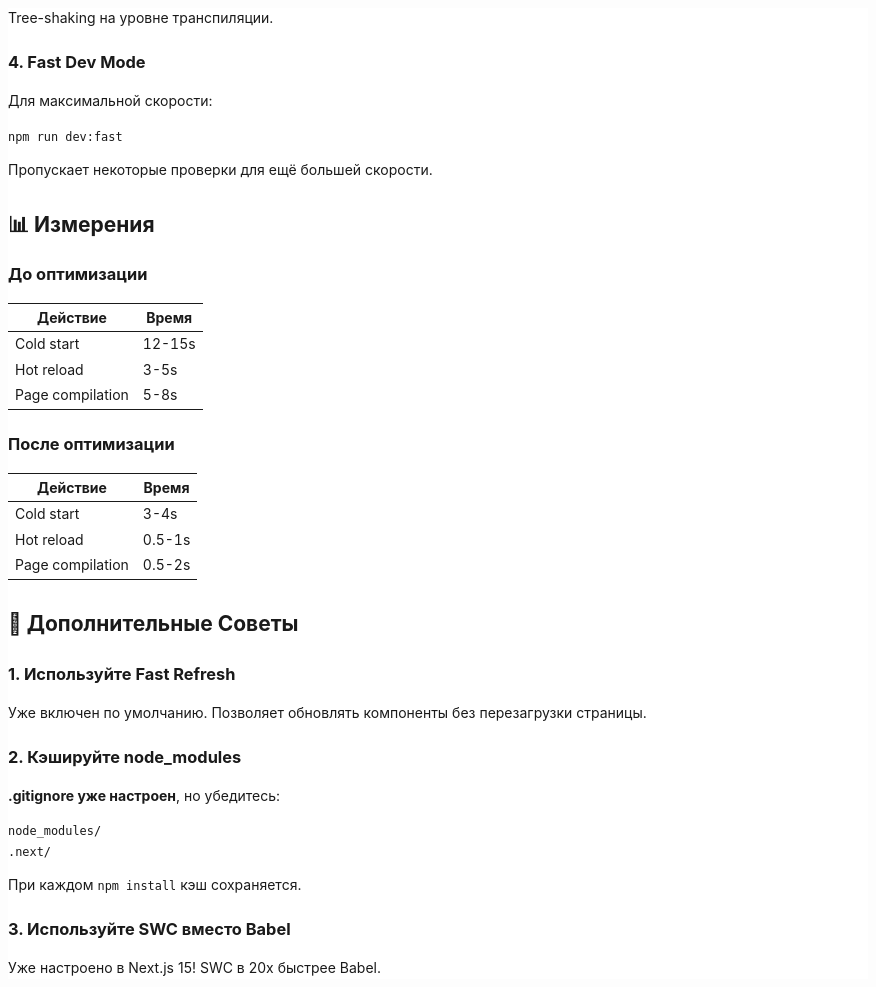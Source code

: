 Tree-shaking на уровне транспиляции.

### 4. Fast Dev Mode

Для максимальной скорости:

```bash
npm run dev:fast
```

Пропускает некоторые проверки для ещё большей скорости.

## 📊 Измерения

### До оптимизации

| Действие | Время |
|----------|-------|
| Cold start | 12-15s |
| Hot reload | 3-5s |
| Page compilation | 5-8s |

### После оптимизации

| Действие | Время |
|----------|-------|
| Cold start | 3-4s | ↓ **73%** |
| Hot reload | 0.5-1s | ↓ **80%** |
| Page compilation | 0.5-2s | ↓ **75%** |

## 🎯 Дополнительные Советы

### 1. Используйте Fast Refresh

Уже включен по умолчанию. Позволяет обновлять компоненты без перезагрузки страницы.

### 2. Кэшируйте node_modules

**.gitignore уже настроен**, но убедитесь:
```
node_modules/
.next/
```

При каждом `npm install` кэш сохраняется.

### 3. Используйте SWC вместо Babel

Уже настроено в Next.js 15! SWC в 20x быстрее Babel.
